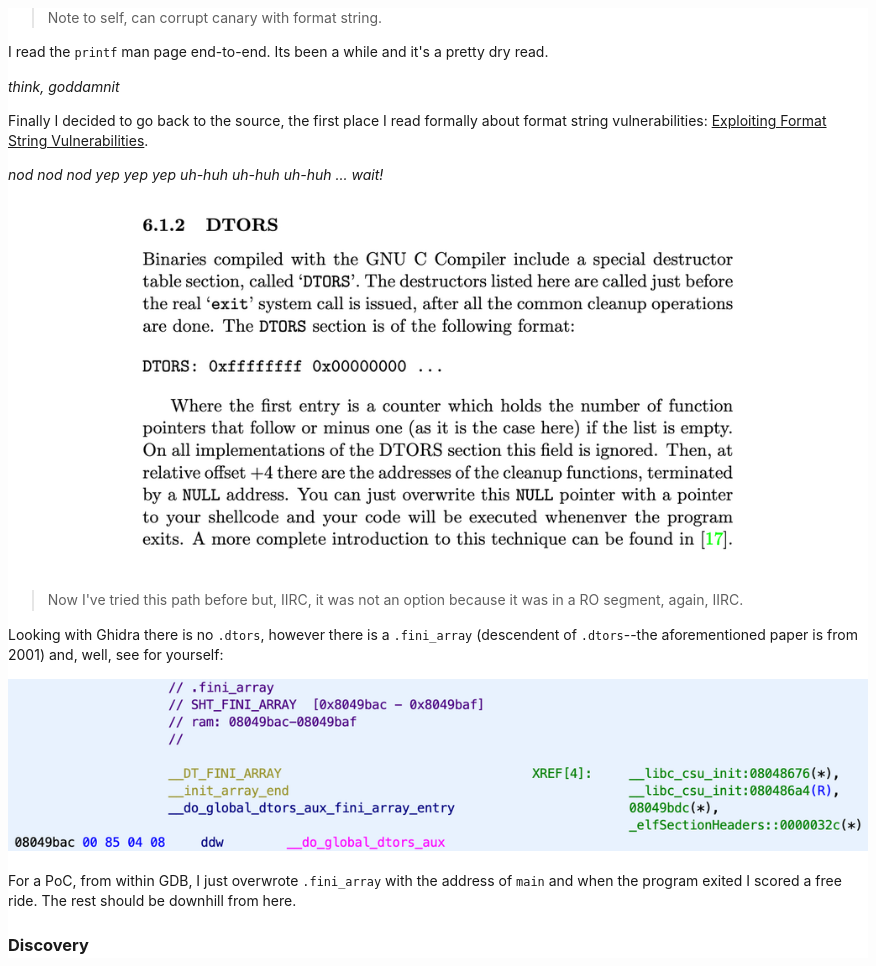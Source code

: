 > Note to self, can corrupt canary with format string.

I read the `printf` man page end-to-end.  Its been a while and it's a pretty dry read.

_think, goddamnit_

Finally I decided to go back to the source, the first place I read formally about format string vulnerabilities: [Exploiting Format String Vulnerabilities](https://cs155.stanford.edu/papers/formatstring-1.2.pdf).

_nod nod nod yep yep yep uh-huh uh-huh uh-huh ... wait!_

![](dtors.png)

> Now I've tried this path before but, IIRC, it was not an option because it was in a RO segment, again, IIRC.

Looking with Ghidra there is no `.dtors`, however there is a `.fini_array` (descendent of `.dtors`--the aforementioned paper is from 2001) and, well, see for yourself:

![](fini.png)

For a PoC, from within GDB, I just overwrote `.fini_array` with the address of `main` and when the program exited I scored a free ride.  The rest should be downhill from here.


### Discovery
